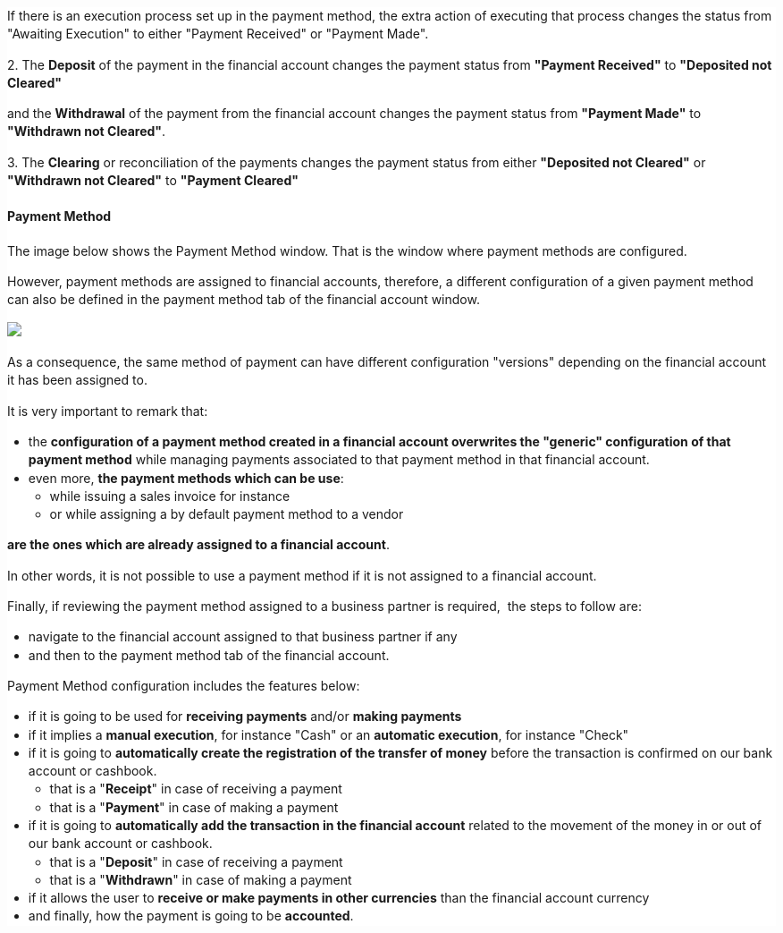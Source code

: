 If there is an execution process set up in the payment method, the extra action of executing that process changes the status from "Awaiting Execution" to either "Payment Received" or "Payment Made".

2\. The **Deposit** of the payment in the financial account changes the payment status from **"Payment Received"** to **"Deposited not Cleared"**

and the **Withdrawal** of the payment from the financial account changes the payment status from **"Payment Made"** to **"Withdrawn not Cleared"**.

3\. The **Clearing** or reconciliation of the payments changes the payment status from either **"Deposited not Cleared"** or **"Withdrawn not Cleared"** to **"Payment Cleared"**

#### **Payment Method**

The image below shows the Payment Method window. That is the window where payment methods are configured.

However, payment methods are assigned to financial accounts, therefore, a different configuration of a given payment method can also be defined in the payment method tab of the financial account window.

![](/docs.etendo.software/assets/drive/10h0Lmw3yZ6rITkSq7q4nijmHlH_6jg5-.png)

As a consequence, the same method of payment can have different configuration "versions" depending on the financial account it has been assigned to.

It is very important to remark that:

-   the **configuration of a payment method created in a financial account overwrites the "generic" configuration of that payment method** while managing payments associated to that payment method in that financial account.
-   even more, **the payment methods which can be use**:
    -   while issuing a sales invoice for instance
    -   or while assigning a by default payment method to a vendor

**are the ones which are already assigned to a financial account**.

In other words, it is not possible to use a payment method if it is not assigned to a financial account.

Finally, if reviewing the payment method assigned to a business partner is required,  the steps to follow are:

-   navigate to the financial account assigned to that business partner if any
-   and then to the payment method tab of the financial account.

Payment Method configuration includes the features below:

-   if it is going to be used for **receiving payments** and/or **making payments**
-   if it implies a **manual execution**, for instance "Cash" or an **automatic execution**, for instance "Check"
-   if it is going to **automatically create the registration of the transfer of money** before the transaction is confirmed on our bank account or cashbook.
    -   that is a "**Receipt**" in case of receiving a payment
    -   that is a "**Payment**" in case of making a payment
-   if it is going to **automatically add the transaction in the financial account** related to the movement of the money in or out of our bank account or cashbook.
    -   that is a "**Deposit**" in case of receiving a payment
    -   that is a "**Withdrawn**" in case of making a payment
-   if it allows the user to **receive or make payments in other currencies** than the financial account currency
-   and finally, how the payment is going to be **accounted**.
